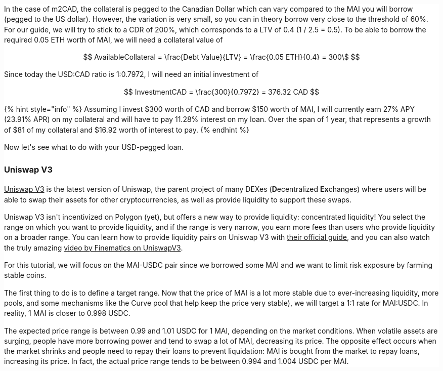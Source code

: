 In the case of m2CAD, the collateral is pegged to the Canadian Dollar which can vary compared to the MAI you will borrow (pegged to the US dollar). However, the variation is very small, so you can in theory borrow very close to the threshold of 60%. For our guide, we will try to stick to a CDR of 200%, which corresponds to a LTV of 0.4 (1 / 2.5 = 0.5). To be able to borrow the required 0.05 ETH worth of MAI, we will need a collateral value of

$$
AvailableCollateral = \frac{Debt Value}{LTV} = \frac{0.05 ETH}{0.4} = 300\$
$$

Since today the USD:CAD ratio is 1:0.7972, I will need an initial investment of

$$
InvestmentCAD = \frac{300}{0.7972} = 376.32 CAD
$$

{% hint style="info" %}
Assuming I invest $300 worth of CAD and borrow $150 worth of MAI, I will currently earn 27% APY (23.91% APR) on my collateral and will have to pay 11.28% interest on my loan. Over the span of 1 year, that represents a growth of $81 of my collateral and $16.92 worth of interest to pay.
{% endhint %}

Now let's see what to do with your USD-pegged loan.

### Uniswap V3

[Uniswap V3](https://app.uniswap.org/) is the latest version of Uniswap, the parent project of many DEXes (**D**ecentralized **Ex**changes) where users will be able to swap their assets for other cryptocurrencies, as well as provide liquidity to support these swaps.

Uniswap V3 isn't incentivized on Polygon (yet), but offers a new way to provide liquidity: concentrated liquidity! You select the range on which you want to provide liquidity, and if the range is very narrow, you earn more fees than users who provide liquidity on a broader range. You can learn how to provide liquidity pairs on Uniswap V3 with [their official guide](https://help.uniswap.org/en/articles/5391541-provide-liquidity-on-uniswap-v3), and you can also watch the truly amazing [video by Finematics on UniswapV3](https://youtu.be/Ehm-OYBmlPM).

For this tutorial, we will focus on the MAI-USDC pair since we borrowed some MAI and we want to limit risk exposure by farming stable coins.

The first thing to do is to define a target range. Now that the price of MAI is a lot more stable due to ever-increasing liquidity, more pools, and some mechanisms like the Curve pool that help keep the price very stable), we will target a 1:1 rate for MAI:USDC. In reality, 1 MAI is closer to 0.998 USDC. 

The expected price range is between 0.99 and 1.01 USDC for 1 MAI, depending on the market conditions. When volatile assets are surging, people have more borrowing power and tend to swap a lot of MAI, decreasing its price. The opposite effect occurs when the market shrinks and people need to repay their loans to prevent liquidation: MAI is bought from the market to repay loans, increasing its price. In fact, the actual price range tends to be between 0.994 and 1.004 USDC per MAI.
